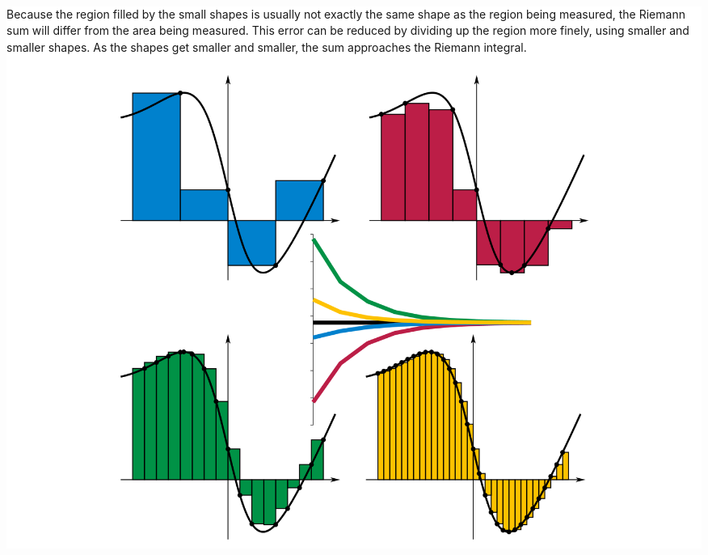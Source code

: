 Because the region filled by the small shapes is usually not exactly the same shape as the region being measured, the Riemann sum will differ from the area being measured. This error can be reduced by dividing up the region more finely, using smaller and smaller shapes. As the shapes get smaller and smaller, the sum approaches the Riemann integral.

<div align=center>
<img src="../../_images/life/Riemann_sum_convergence.png" width="590">
</div>
